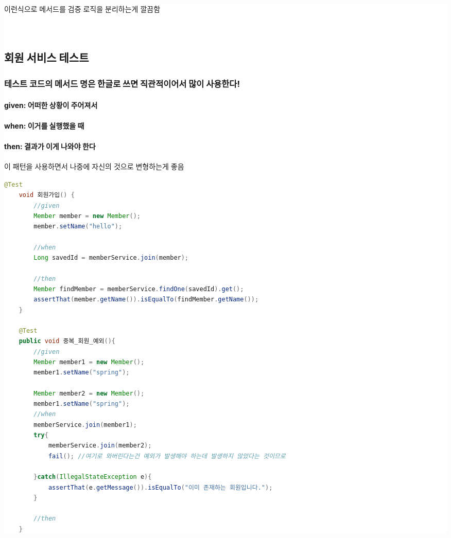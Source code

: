 이런식으로 메서드를 검증 로직을 분리하는게 깔끔함
<br/>
<br/>
<br/>

## 회원 서비스 테스트

### 테스트 코드의 메서드 명은 한글로 쓰면 직관적이어서 많이 사용한다!

#### given: 어떠한 상황이 주어져서

#### when: 이거를 실행했을 때

#### then: 결과가 이게 나와야 한다

이 패턴을 사용하면서 나중에 자신의 것으로 변형하는게 좋음

```java
@Test
    void 회원가입() {
        //given
        Member member = new Member();
        member.setName("hello");

        //when
        Long savedId = memberService.join(member);

        //then
        Member findMember = memberService.findOne(savedId).get();
        assertThat(member.getName()).isEqualTo(findMember.getName());
    }

    @Test
    public void 중복_회원_예외(){
        //given
        Member member1 = new Member();
        member1.setName("spring");

        Member member2 = new Member();
        member1.setName("spring");
        //when
        memberService.join(member1);
        try{
            memberService.join(member2);
            fail(); //여기로 와버린다는건 예외가 발생해야 하는데 발생하지 않았다는 것이므로

        }catch(IllegalStateException e){
            assertThat(e.getMessage()).isEqualTo("이미 존재하는 회원입니다.");
        }

        //then
    }
```
